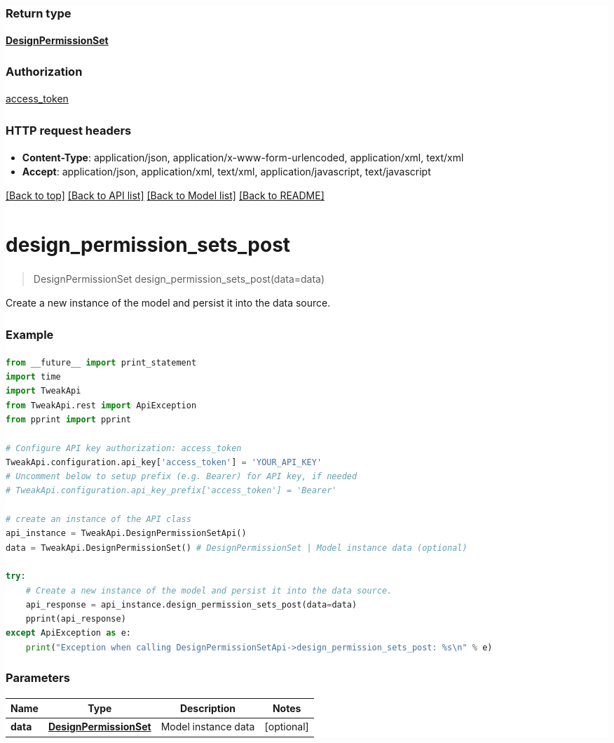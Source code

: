 ### Return type

[**DesignPermissionSet**](DesignPermissionSet.md)

### Authorization

[access_token](../README.md#access_token)

### HTTP request headers

 - **Content-Type**: application/json, application/x-www-form-urlencoded, application/xml, text/xml
 - **Accept**: application/json, application/xml, text/xml, application/javascript, text/javascript

[[Back to top]](#) [[Back to API list]](../README.md#documentation-for-api-endpoints) [[Back to Model list]](../README.md#documentation-for-models) [[Back to README]](../README.md)

# **design_permission_sets_post**
> DesignPermissionSet design_permission_sets_post(data=data)

Create a new instance of the model and persist it into the data source.

### Example 
```python
from __future__ import print_statement
import time
import TweakApi
from TweakApi.rest import ApiException
from pprint import pprint

# Configure API key authorization: access_token
TweakApi.configuration.api_key['access_token'] = 'YOUR_API_KEY'
# Uncomment below to setup prefix (e.g. Bearer) for API key, if needed
# TweakApi.configuration.api_key_prefix['access_token'] = 'Bearer'

# create an instance of the API class
api_instance = TweakApi.DesignPermissionSetApi()
data = TweakApi.DesignPermissionSet() # DesignPermissionSet | Model instance data (optional)

try: 
    # Create a new instance of the model and persist it into the data source.
    api_response = api_instance.design_permission_sets_post(data=data)
    pprint(api_response)
except ApiException as e:
    print("Exception when calling DesignPermissionSetApi->design_permission_sets_post: %s\n" % e)
```

### Parameters

Name | Type | Description  | Notes
------------- | ------------- | ------------- | -------------
 **data** | [**DesignPermissionSet**](DesignPermissionSet.md)| Model instance data | [optional] 
